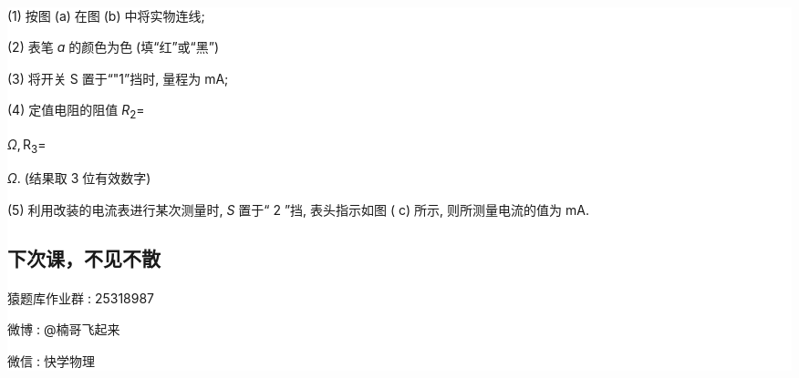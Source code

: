 (1) 按图 (a) 在图 (b) 中将实物连线;

(2) 表笔 $a$ 的颜色为色 (填“红”或“黑”)

(3) 将开关 S 置于“"1”挡时, 量程为 $\mathrm{mA}$;

(4) 定值电阻的阻值 $R_{2}=$

$\Omega, \mathrm{R}_{3}=$

$\Omega$. (结果取 3 位有效数字)

(5) 利用改装的电流表进行某次测量时, $S$ 置于“ 2 ”挡, 表头指示如图 ( c) 所示, 则所测量电流的值为 $\mathrm{mA}$.

## 下次课，不见不散

猿题库作业群 : 25318987

微博 : @楠哥飞起来

微信 : 快学物理

